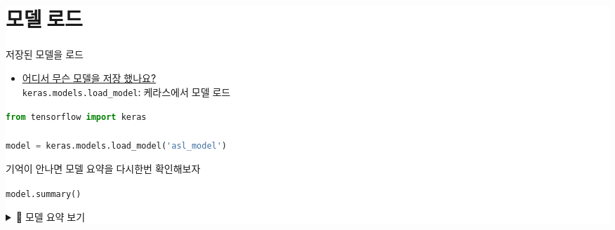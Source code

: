 # 모델 로드
저장된 모델을 로드     
* [어디서 무슨 모델을 저장 했나요?](https://yerimoh.github.io/DL9/)    
```keras.models.load_model```: 케라스에서 모델 로드    

```python
from tensorflow import keras

model = keras.models.load_model('asl_model')
```

기억이 안나면 모델 요약을 다시한번 확인해보자

```python
model.summary()
```


<details>
<summary>👀 모델 요약 보기</summary>
<div markdown="1">

```python
Model: "sequential"
_________________________________________________________________
Layer (type)                 Output Shape              Param #   
=================================================================
conv2d (Conv2D)              (None, 28, 28, 75)        750       
_________________________________________________________________
batch_normalization (BatchNo (None, 28, 28, 75)        300       
_________________________________________________________________
max_pooling2d (MaxPooling2D) (None, 14, 14, 75)        0         
_________________________________________________________________
conv2d_1 (Conv2D)            (None, 14, 14, 50)        33800     
_________________________________________________________________
dropout (Dropout)            (None, 14, 14, 50)        0         
_________________________________________________________________
batch_normalization_1 (Batch (None, 14, 14, 50)        200       
_________________________________________________________________
max_pooling2d_1 (MaxPooling2 (None, 7, 7, 50)          0         
_________________________________________________________________
conv2d_2 (Conv2D)            (None, 7, 7, 25)          11275     
_________________________________________________________________
batch_normalization_2 (Batch (None, 7, 7, 25)          100       
_________________________________________________________________
max_pooling2d_2 (MaxPooling2 (None, 4, 4, 25)          0         
_________________________________________________________________
flatten (Flatten)            (None, 400)               0         
_________________________________________________________________
dense (Dense)                (None, 512)               205312    
_________________________________________________________________
dropout_1 (Dropout)          (None, 512)               0         
_________________________________________________________________
dense_1 (Dense)              (None, 24)                12312     
=================================================================
Total params: 264,049
Trainable params: 263,749
Non-trainable params: 300
_________________________________________________________________
```
